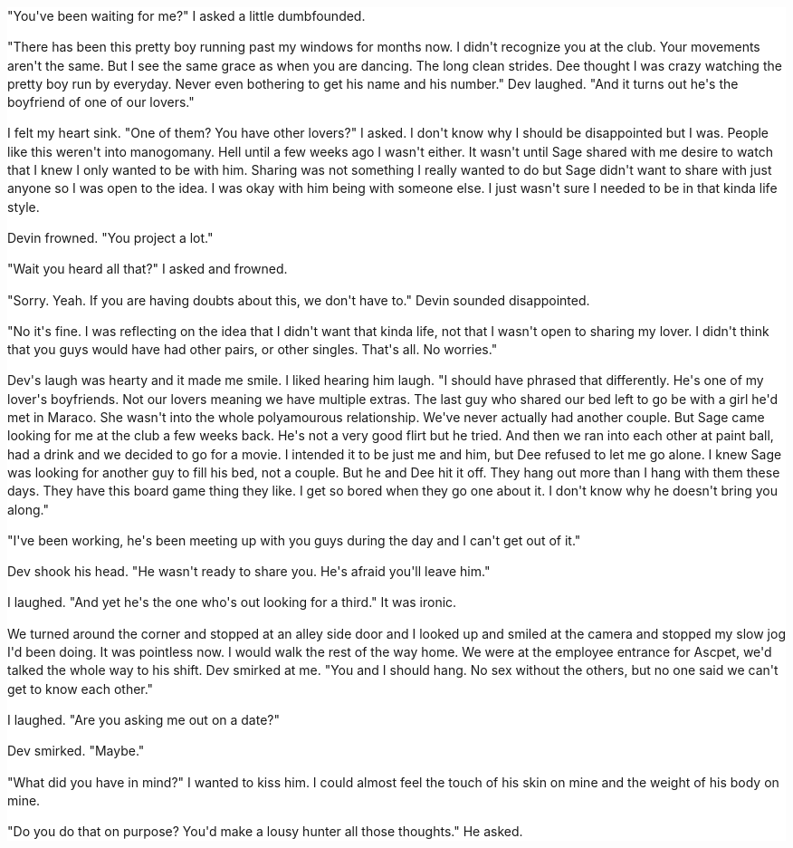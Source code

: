 "You've been waiting for me?"  I asked a little dumbfounded.

"There has been this pretty boy running past my windows for months now.  I didn't recognize you at the club.  Your movements aren't the same.  But I see the same grace as when you are dancing.  The long clean strides.  Dee thought I was crazy watching the pretty boy run by everyday.  Never even bothering to get his name and his number."  Dev laughed.  "And it turns out he's the boyfriend of one of our lovers."

I felt my heart sink.  "One of them?  You have other lovers?"  I asked.  I don't know why I should be disappointed but I was.  People like this weren't into manogomany.  Hell until a few weeks ago I wasn't either.  It wasn't until Sage shared with me desire to watch that I knew I only wanted to be with him.  Sharing was not something I really wanted to do but Sage didn't want to share with just anyone so I was open to the idea.  I was okay with him being with someone else.  I just wasn't sure I needed to be in that kinda life style.

Devin frowned.  "You project a lot."

"Wait you heard all that?"  I asked and frowned.

"Sorry.  Yeah.  If you are having doubts about this, we don't have to."  Devin sounded disappointed.

"No it's fine.  I was reflecting on the idea that I didn't want that kinda life, not that I wasn't open to sharing my lover.  I didn't think that you guys would have had other pairs, or other singles.  That's all.  No worries."

Dev's laugh was hearty and it made me smile.  I liked hearing him laugh.  "I should have phrased that differently.  He's one of my lover's boyfriends.  Not our lovers meaning we have multiple extras.  The last guy who shared our bed left to go be with a girl he'd met in Maraco.  She wasn't into the whole polyamourous relationship.  We've never actually had another couple.  But Sage came looking for me at the club a few weeks back.  He's not a very good flirt but he tried.  And then we ran into each other at paint ball, had a drink and we decided to go for a movie.  I intended it to be just me and him, but Dee refused to let me go alone.  I knew Sage was looking for another guy to fill his bed, not a couple.  But he and Dee hit it off.  They hang out more than I hang with them these days.  They have this board game thing they like.  I get so bored when they go one about it. I don't know why he doesn't bring you along."

"I've been working, he's been meeting up with you guys during the day and I can't get out of it."

Dev shook his head.  "He wasn't ready to share you.  He's afraid you'll leave him."

I laughed.  "And yet he's the one who's out looking for a third."  It was ironic.

We turned around the corner and stopped at an alley side door and I looked up and smiled at the camera and stopped my slow jog I'd been doing. It was pointless now.  I would walk the rest of the way home.  We were at the employee entrance for Ascpet, we'd talked the whole way to his shift.  Dev smirked at me.  "You and I should hang.  No sex without the others, but no one said we can't get to know each other."

I laughed.  "Are you asking me out on a date?"

Dev smirked.  "Maybe."

"What did you have in mind?"  I wanted to kiss him.  I could almost feel the touch of his skin on mine and the weight of his body on mine.  

"Do you do that on purpose?  You'd make a lousy hunter all those thoughts."  He asked.
